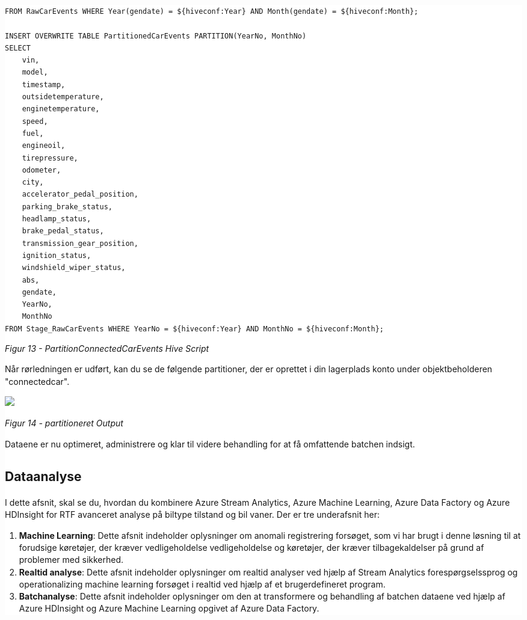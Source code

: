     FROM RawCarEvents WHERE Year(gendate) = ${hiveconf:Year} AND Month(gendate) = ${hiveconf:Month}; 

    INSERT OVERWRITE TABLE PartitionedCarEvents PARTITION(YearNo, MonthNo) 
    SELECT
        vin,            
        model,
        timestamp,
        outsidetemperature,
        enginetemperature,
        speed,
        fuel,
        engineoil,
        tirepressure,
        odometer,
        city,
        accelerator_pedal_position,
        parking_brake_status,
        headlamp_status,
        brake_pedal_status,
        transmission_gear_position,
        ignition_status,
        windshield_wiper_status,
        abs,
        gendate,
        YearNo,
        MonthNo
    FROM Stage_RawCarEvents WHERE YearNo = ${hiveconf:Year} AND MonthNo = ${hiveconf:Month};

*Figur 13 - PartitionConnectedCarEvents Hive Script*

Når rørledningen er udført, kan du se de følgende partitioner, der er oprettet i din lagerplads konto under objektbeholderen "connectedcar".

![](./media/cortana-analytics-playbook-vehicle-telemetry-deep-dive/fig14-vehicle-telematics-partitioned-output.png)

*Figur 14 - partitioneret Output*

Dataene er nu optimeret, administrere og klar til videre behandling for at få omfattende batchen indsigt. 

## <a name="data-analysis"></a>Dataanalyse

I dette afsnit, skal se du, hvordan du kombinere Azure Stream Analytics, Azure Machine Learning, Azure Data Factory og Azure HDInsight for RTF avanceret analyse på biltype tilstand og bil vaner. Der er tre underafsnit her:

1.  **Machine Learning**: Dette afsnit indeholder oplysninger om anomali registrering forsøget, som vi har brugt i denne løsning til at forudsige køretøjer, der kræver vedligeholdelse vedligeholdelse og køretøjer, der kræver tilbagekaldelser på grund af problemer med sikkerhed.
2.  **Realtid analyse**: Dette afsnit indeholder oplysninger om realtid analyser ved hjælp af Stream Analytics forespørgselssprog og operationalizing machine learning forsøget i realtid ved hjælp af et brugerdefineret program.
3.  **Batchanalyse**: Dette afsnit indeholder oplysninger om den at transformere og behandling af batchen dataene ved hjælp af Azure HDInsight og Azure Machine Learning opgivet af Azure Data Factory.
